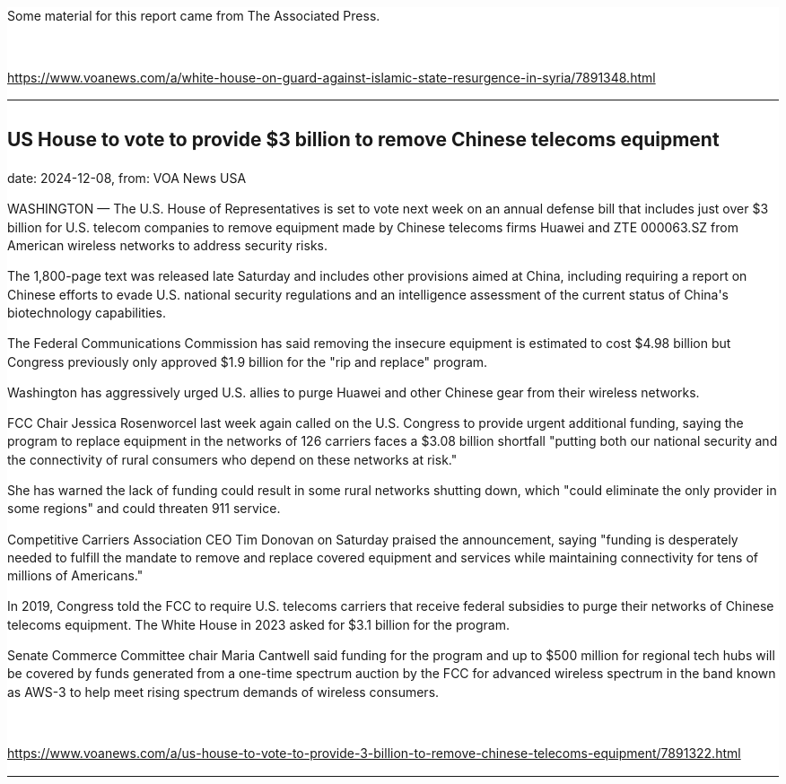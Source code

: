 
Some material for this report came from The Associated Press. 

<br> 

<https://www.voanews.com/a/white-house-on-guard-against-islamic-state-resurgence-in-syria/7891348.html>

---

## US House to vote to provide $3 billion to remove Chinese telecoms equipment

date: 2024-12-08, from: VOA News USA

WASHINGTON — The U.S. House of Representatives is set to vote next week on an annual defense bill that includes just over $3 billion for U.S. telecom companies to remove equipment made by Chinese telecoms firms Huawei and ZTE 000063.SZ from American wireless networks to address security risks.


The 1,800-page text was released late Saturday and includes other provisions aimed at China, including requiring a report on Chinese efforts to evade U.S. national security regulations and an intelligence assessment of the current status of China's biotechnology capabilities.


The Federal Communications Commission has said removing the insecure equipment is estimated to cost $4.98 billion but Congress previously only approved $1.9 billion for the "rip and replace" program.


Washington has aggressively urged U.S. allies to purge Huawei and other Chinese gear from their wireless networks.


FCC Chair Jessica Rosenworcel last week again called on the U.S. Congress to provide urgent additional funding, saying the program to replace equipment in the networks of 126 carriers faces a $3.08 billion shortfall "putting both our national security and the connectivity of rural consumers who depend on these networks at risk."


She has warned the lack of funding could result in some rural networks shutting down, which "could eliminate the only provider in some regions" and could threaten 911 service.


Competitive Carriers Association CEO Tim Donovan on Saturday praised the announcement, saying "funding is desperately needed to fulfill the mandate to remove and replace covered equipment and services while maintaining connectivity for tens of millions of Americans."


In 2019, Congress told the FCC to require U.S. telecoms carriers that receive federal subsidies to purge their networks of Chinese telecoms equipment. The White House in 2023 asked for $3.1 billion for the program.


Senate Commerce Committee chair Maria Cantwell said funding for the program and up to $500 million for regional tech hubs will be covered by funds generated from a one-time spectrum auction by the FCC for advanced wireless spectrum in the band known as AWS-3 to help meet rising spectrum demands of wireless consumers. 

<br> 

<https://www.voanews.com/a/us-house-to-vote-to-provide-3-billion-to-remove-chinese-telecoms-equipment/7891322.html>

---